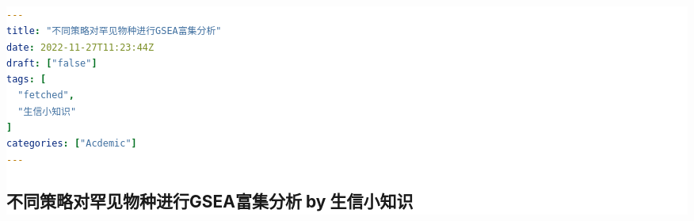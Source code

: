 ```yaml
---
title: "不同策略对罕见物种进行GSEA富集分析"
date: 2022-11-27T11:23:44Z
draft: ["false"]
tags: [
  "fetched",
  "生信小知识"
]
categories: ["Acdemic"]
---
```

不同策略对罕见物种进行GSEA富集分析 by 生信小知识
------